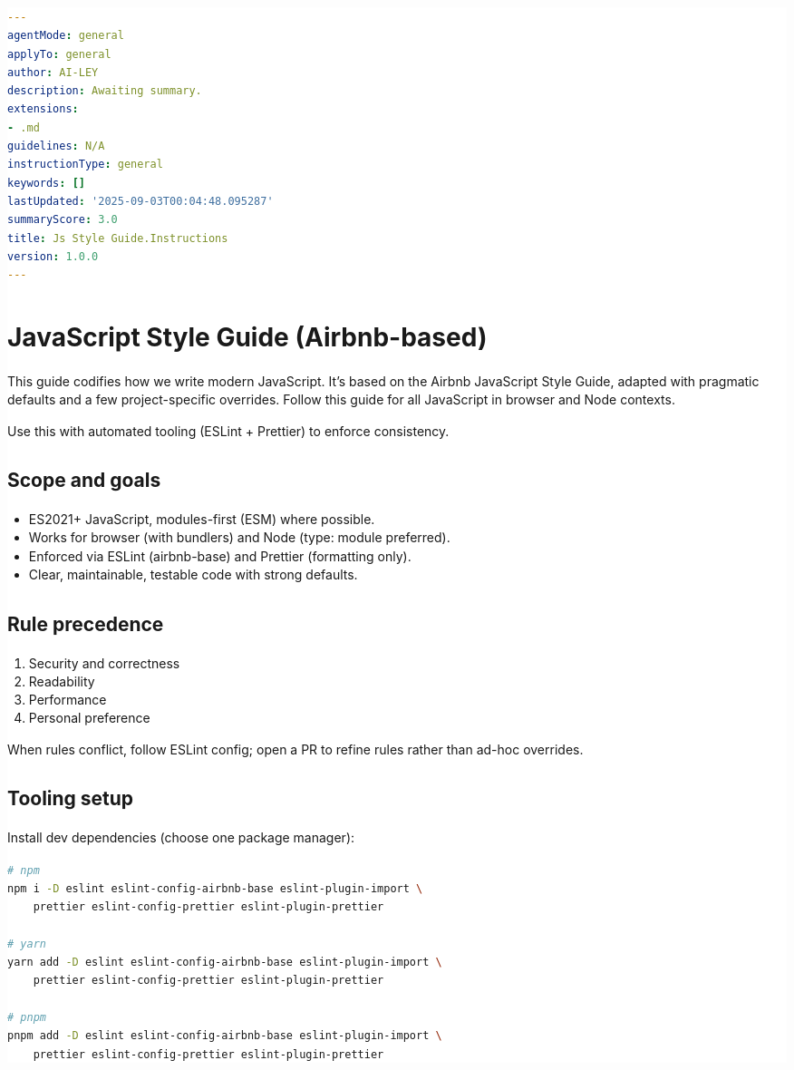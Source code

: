 ```yaml
---
agentMode: general
applyTo: general
author: AI-LEY
description: Awaiting summary.
extensions:
- .md
guidelines: N/A
instructionType: general
keywords: []
lastUpdated: '2025-09-03T00:04:48.095287'
summaryScore: 3.0
title: Js Style Guide.Instructions
version: 1.0.0
---
```


# JavaScript Style Guide (Airbnb-based)

This guide codifies how we write modern JavaScript. It’s based on the Airbnb JavaScript Style Guide, adapted with pragmatic defaults and a few project-specific overrides. Follow this guide for all JavaScript in browser and Node contexts.

Use this with automated tooling (ESLint + Prettier) to enforce consistency.

## Scope and goals

- ES2021+ JavaScript, modules-first (ESM) where possible.
- Works for browser (with bundlers) and Node (type: module preferred).
- Enforced via ESLint (airbnb-base) and Prettier (formatting only).
- Clear, maintainable, testable code with strong defaults.

## Rule precedence

1) Security and correctness
2) Readability
3) Performance
4) Personal preference

When rules conflict, follow ESLint config; open a PR to refine rules rather than ad-hoc overrides.

## Tooling setup

Install dev dependencies (choose one package manager):

```sh
# npm
npm i -D eslint eslint-config-airbnb-base eslint-plugin-import \
	prettier eslint-config-prettier eslint-plugin-prettier

# yarn
yarn add -D eslint eslint-config-airbnb-base eslint-plugin-import \
	prettier eslint-config-prettier eslint-plugin-prettier

# pnpm
pnpm add -D eslint eslint-config-airbnb-base eslint-plugin-import \
	prettier eslint-config-prettier eslint-plugin-prettier
```
